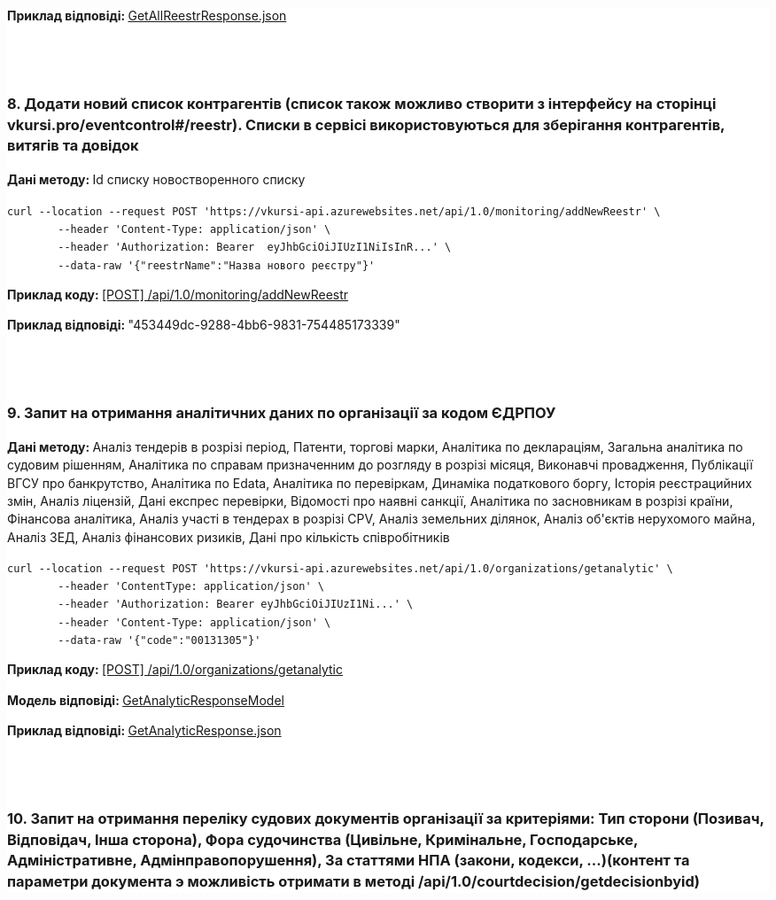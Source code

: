 <p><b>Приклад відповіді: </b> <a href="https://github.com/vkursi-pro/API/blob/master/vkursi-api-example/responseExample/GetAllReestrResponse.json" target="_blank">GetAllReestrResponse.json</a></p>

<br>
<br>

<h3>8. Додати новий список контрагентів (список також можливо створити з інтерфейсу на сторінці vkursi.pro/eventcontrol#/reestr). Списки в сервісі використовуються для зберігання контрагентів, витягів та довідок</h3>

<p><b>Дані методу: </b>Id списку новостворенного списку</p>

<pre><code>curl --location --request POST 'https://vkursi-api.azurewebsites.net/api/1.0/monitoring/addNewReestr' \
        --header 'Content-Type: application/json' \
        --header 'Authorization: Bearer  eyJhbGciOiJIUzI1NiIsInR...' \
        --data-raw '{"reestrName":"Назва нового реєстру"}'</pre></code>
        
<p><b>Приклад коду: </b><a href="https://github.com/vkursi-pro/API/blob/master/vkursi-api-example/monitoring/AddNewReestrClass.cs" target="_blank">[POST] /api/1.0/monitoring/addNewReestr</a></p>

<p><b>Приклад відповіді: </b>"453449dc-9288-4bb6-9831-754485173339"</p>

<br>
<br>

<h3>9. Запит на отримання аналітичних даних по організації за кодом ЄДРПОУ</h3>

<p><b>Дані методу: </b>Аналіз тендерів в розрізі період, Патенти, торгові марки, Аналітика по деклараціям, Загальна аналітика по судовим рішенням, Аналітика по справам призначенним до розгляду в розрізі місяця, Виконавчі провадження, Публікації ВГСУ про банкрутство, Аналітика по Edata, Аналітика по перевіркам, Динаміка податкового боргу, Історія реєстрацийних змін, Аналіз ліцензій, Дані експрес перевірки, Відомості про наявні санкції, Аналітика по засновникам в розрізі країни, Фінансова аналітика, Аналіз участі в тендерах в розрізі CPV, Аналіз земельних ділянок, Аналіз об'єктів нерухомого майна, Аналіз ЗЕД, Аналіз фінансових ризиків, Дані про кількість співробітників</p>

<pre><code>curl --location --request POST 'https://vkursi-api.azurewebsites.net/api/1.0/organizations/getanalytic' \
        --header 'ContentType: application/json' \
        --header 'Authorization: Bearer eyJhbGciOiJIUzI1Ni...' \
        --header 'Content-Type: application/json' \
        --data-raw '{"code":"00131305"}'</pre></code>
        
<p><b>Приклад коду: </b><a href="https://github.com/vkursi-pro/API/blob/master/vkursi-api-example/organizations/GetAnalyticClass.cs" target="_blank">[POST] /api/1.0/organizations/getanalytic</a></p>

<p><b>Модель відповіді: </b><a href="https://github.com/vkursi-pro/API/blob/master/vkursi-api-example/organizations/GetAnalyticClass.cs#L122" target="_blank">GetAnalyticResponseModel</a></p>

<p><b>Приклад відповіді: </b> <a href="https://github.com/vkursi-pro/API/blob/master/vkursi-api-example/responseExample/GetAnalyticResponse.json" target="_blank">GetAnalyticResponse.json</a></p>

<br>
<br>

<h3>10. Запит на отримання переліку судових документів організації за критеріями: Тип сторони (Позивач, Відповідач, Інша сторона), Фора судочинства (Цивільне, Кримінальне, Господарське, Адміністративне, Адмінправопорушення), За статтями НПА (закони, кодекси, ...)(контент та параметри документа э можливість отримати в методі /api/1.0/courtdecision/getdecisionbyid)</h3>

